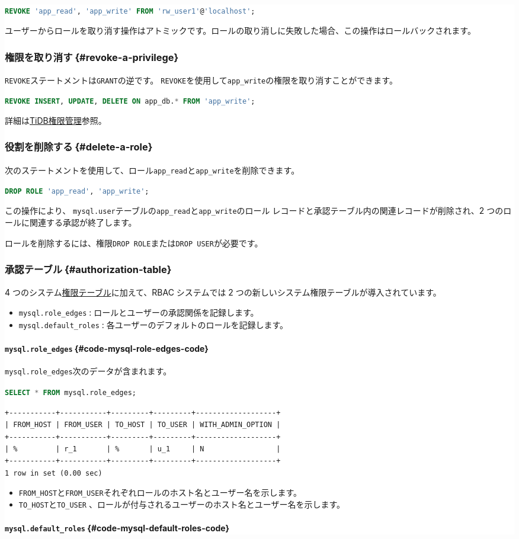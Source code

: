 ```sql
REVOKE 'app_read', 'app_write' FROM 'rw_user1'@'localhost';
```

ユーザーからロールを取り消す操作はアトミックです。ロールの取り消しに失敗した場合、この操作はロールバックされます。

### 権限を取り消す {#revoke-a-privilege}

`REVOKE`ステートメントは`GRANT`の逆です。 `REVOKE`を使用して`app_write`の権限を取り消すことができます。

```sql
REVOKE INSERT, UPDATE, DELETE ON app_db.* FROM 'app_write';
```

詳細は[TiDB権限管理](/privilege-management.md)参照。

### 役割を削除する {#delete-a-role}

次のステートメントを使用して、ロール`app_read`と`app_write`を削除できます。

```sql
DROP ROLE 'app_read', 'app_write';
```

この操作により、 `mysql.user`テーブルの`app_read`と`app_write`のロール レコードと承認テーブル内の関連レコードが削除され、2 つのロールに関連する承認が終了します。

ロールを削除するには、権限`DROP ROLE`または`DROP USER`が必要です。

### 承認テーブル {#authorization-table}

4 つのシステム[権限テーブル](/privilege-management.md#privilege-table)に加えて、RBAC システムでは 2 つの新しいシステム権限テーブルが導入されています。

-   `mysql.role_edges` : ロールとユーザーの承認関係を記録します。
-   `mysql.default_roles` : 各ユーザーのデフォルトのロールを記録します。

#### <code>mysql.role_edges</code> {#code-mysql-role-edges-code}

`mysql.role_edges`次のデータが含まれます。

```sql
SELECT * FROM mysql.role_edges;
```

    +-----------+-----------+---------+---------+-------------------+
    | FROM_HOST | FROM_USER | TO_HOST | TO_USER | WITH_ADMIN_OPTION |
    +-----------+-----------+---------+---------+-------------------+
    | %         | r_1       | %       | u_1     | N                 |
    +-----------+-----------+---------+---------+-------------------+
    1 row in set (0.00 sec)

-   `FROM_HOST`と`FROM_USER`それぞれロールのホスト名とユーザー名を示します。
-   `TO_HOST`と`TO_USER` 、ロールが付与されるユーザーのホスト名とユーザー名を示します。

#### <code>mysql.default_roles</code> {#code-mysql-default-roles-code}

